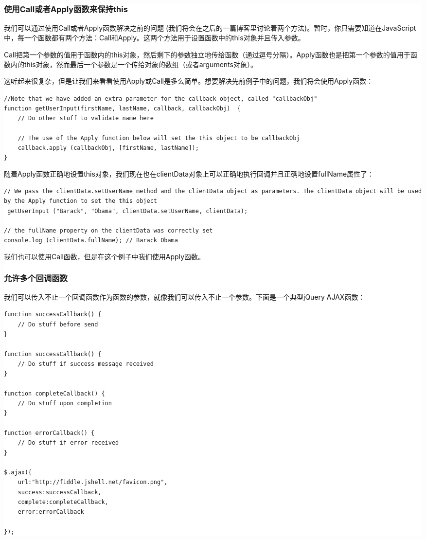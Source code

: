 ### 使用Call或者Apply函数来保持this

我们可以通过使用Call或者Apply函数解决之前的问题 (我们将会在之后的一篇博客里讨论着两个方法)。暂时，你只需要知道在JavaScript中，每一个函数都有两个方法：Call和Apply。这两个方法用于设置函数中的this对象并且传入参数。

Call把第一个参数的值用于函数内的this对象，然后剩下的参数独立地传给函数（通过逗号分隔）。Apply函数也是把第一个参数的值用于函数内的this对象，然而最后一个参数是一个传给对象的数组（或者arguments对象）。

这听起来很复杂，但是让我们来看看使用Apply或Call是多么简单。想要解决先前例子中的问题，我们将会使用Apply函数：
```
//Note that we have added an extra parameter for the callback object, called "callbackObj"
function getUserInput(firstName, lastName, callback, callbackObj)  {
    // Do other stuff to validate name here

    // The use of the Apply function below will set the this object to be callbackObj
    callback.apply (callbackObj, [firstName, lastName]);
}
```

随着Apply函数正确地设置this对象，我们现在也在clientData对象上可以正确地执行回调并且正确地设置fullName属性了：
```
// We pass the clientData.setUserName method and the clientData object as parameters. The clientData object will be used by the Apply function to set the this object
 getUserInput ("Barack", "Obama", clientData.setUserName, clientData);

// the fullName property on the clientData was correctly set
console.log (clientData.fullName); // Barack Obama
```

我们也可以使用Call函数，但是在这个例子中我们使用Apply函数。

### 允许多个回调函数

我们可以传入不止一个回调函数作为函数的参数，就像我们可以传入不止一个参数。下面是一个典型jQuery AJAX函数：

```
function successCallback() {
    // Do stuff before send
}

function successCallback() {
    // Do stuff if success message received
}

function completeCallback() {
    // Do stuff upon completion
}

function errorCallback() {
    // Do stuff if error received
}

$.ajax({
    url:"http://fiddle.jshell.net/favicon.png",
    success:successCallback,
    complete:completeCallback,
    error:errorCallback

});
```

